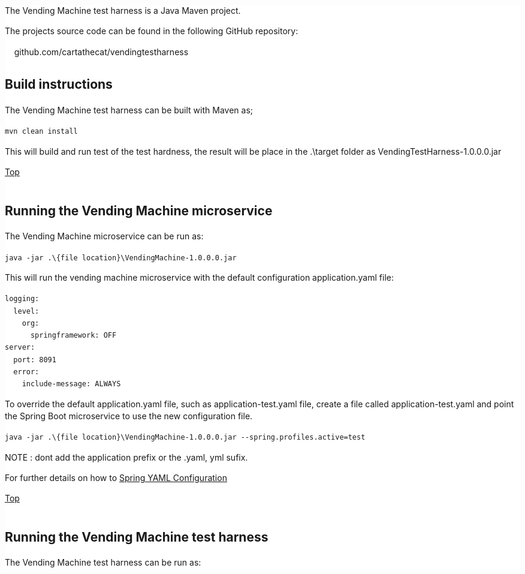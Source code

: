 The Vending Machine test harness is a Java Maven project.

The projects source code can be found in the following GitHub repository:

&nbsp;&nbsp;&nbsp;&nbsp;github.com/cartathecat/vendingtestharness

## Build instructions
The Vending Machine test harness can be built with Maven as;

```
mvn clean install
```

This will build and run test of the test hardness, the result will be place in the .\target folder as VendingTestHarness-1.0.0.0.jar 

[Top](#Vending-Machine)

#

## Running the Vending Machine microservice
The Vending Machine microservice can be run as:

```
java -jar .\{file location}\VendingMachine-1.0.0.0.jar
```

This will run the vending machine microservice with the default configuration application.yaml file:

```
logging:
  level:
    org:
      springframework: OFF
server:
  port: 8091
  error:
    include-message: ALWAYS

```

To override the default application.yaml file, such as application-test.yaml file, create a file called application-test.yaml and point the Spring Boot microservice to use the new configuration file.

```
java -jar .\{file location}\VendingMachine-1.0.0.0.jar --spring.profiles.active=test
```
NOTE : dont add the application prefix or the .yaml, yml sufix.

For further details on how to [Spring YAML Configuration](https://docs.spring.io/spring-boot/docs/1.0.0.RC5/reference/html/boot-features-external-config.html)

[Top](#Vending-Machine)

#

## Running the Vending Machine test harness
The Vending Machine test harness can be run as:
